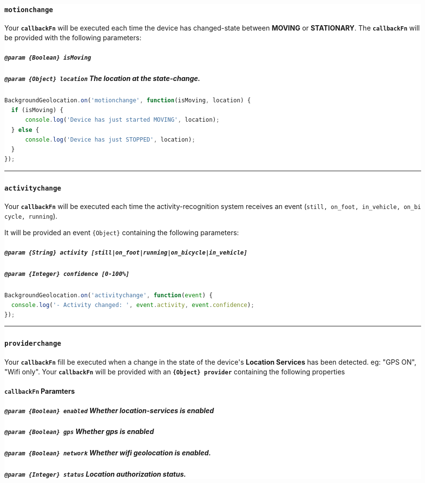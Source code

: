 ### `motionchange`

Your **`callbackFn`** will be executed each time the device has changed-state between **MOVING** or **STATIONARY**.  The **`callbackFn`** will be provided with the following parameters:

##### `@param {Boolean} isMoving`
##### `@param {Object} location` The location at the state-change.

```javascript
BackgroundGeolocation.on('motionchange', function(isMoving, location) {
  if (isMoving) {
      console.log('Device has just started MOVING', location);
  } else {
      console.log('Device has just STOPPED', location);
  }  
});
```

------------------------------------------------------------------------------


### `activitychange`

Your **`callbackFn`** will be executed each time the activity-recognition system receives an event (`still, on_foot, in_vehicle, on_bicycle, running`).  

It will be provided an event `{Object}` containing the following parameters:

##### `@param {String} activity [still|on_foot|running|on_bicycle|in_vehicle]`
##### `@param {Integer} confidence [0-100%]`

```javascript
BackgroundGeolocation.on('activitychange', function(event) {
  console.log('- Activity changed: ', event.activity, event.confidence);
});
```

------------------------------------------------------------------------------


### `providerchange`

Your **`callbackFn`** fill be executed when a change in the state of the device's **Location Services** has been detected.  eg: "GPS ON", "Wifi only".  Your **`callbackFn`** will be provided with an **`{Object} provider`** containing the following properties

#### `callbackFn` Paramters

##### `@param {Boolean} enabled` Whether location-services is enabled
##### `@param {Boolean} gps` Whether gps is enabled
##### `@param {Boolean} network` Whether wifi geolocation is enabled.
##### `@param {Integer} status` Location authorization status.
